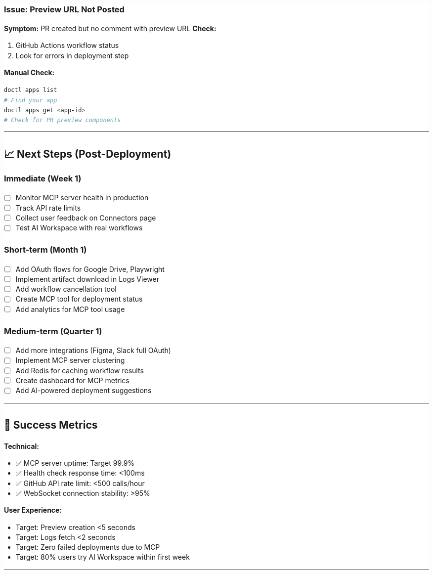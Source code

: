 
### Issue: Preview URL Not Posted

**Symptom:** PR created but no comment with preview URL
**Check:**
1. GitHub Actions workflow status
2. Look for errors in deployment step

**Manual Check:**
```bash
doctl apps list
# Find your app
doctl apps get <app-id>
# Check for PR preview components
```

---

## 📈 Next Steps (Post-Deployment)

### Immediate (Week 1)
- [ ] Monitor MCP server health in production
- [ ] Track API rate limits
- [ ] Collect user feedback on Connectors page
- [ ] Test AI Workspace with real workflows

### Short-term (Month 1)
- [ ] Add OAuth flows for Google Drive, Playwright
- [ ] Implement artifact download in Logs Viewer
- [ ] Add workflow cancellation tool
- [ ] Create MCP tool for deployment status
- [ ] Add analytics for MCP tool usage

### Medium-term (Quarter 1)
- [ ] Add more integrations (Figma, Slack full OAuth)
- [ ] Implement MCP server clustering
- [ ] Add Redis for caching workflow results
- [ ] Create dashboard for MCP metrics
- [ ] Add AI-powered deployment suggestions

---

## 🎯 Success Metrics

**Technical:**
- ✅ MCP server uptime: Target 99.9%
- ✅ Health check response time: <100ms
- ✅ GitHub API rate limit: <500 calls/hour
- ✅ WebSocket connection stability: >95%

**User Experience:**
- Target: Preview creation <5 seconds
- Target: Logs fetch <2 seconds
- Target: Zero failed deployments due to MCP
- Target: 80% users try AI Workspace within first week

---